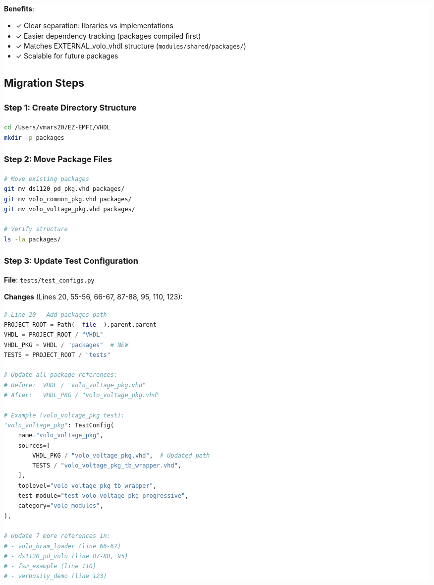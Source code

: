 **Benefits**:
- ✓ Clear separation: libraries vs implementations
- ✓ Easier dependency tracking (packages compiled first)
- ✓ Matches EXTERNAL_volo_vhdl structure (`modules/shared/packages/`)
- ✓ Scalable for future packages

## Migration Steps

### Step 1: Create Directory Structure
```bash
cd /Users/vmars20/EZ-EMFI/VHDL
mkdir -p packages
```

### Step 2: Move Package Files
```bash
# Move existing packages
git mv ds1120_pd_pkg.vhd packages/
git mv volo_common_pkg.vhd packages/
git mv volo_voltage_pkg.vhd packages/

# Verify structure
ls -la packages/
```

### Step 3: Update Test Configuration

**File**: `tests/test_configs.py`

**Changes** (Lines 20, 55-56, 66-67, 87-88, 95, 110, 123):

```python
# Line 20 - Add packages path
PROJECT_ROOT = Path(__file__).parent.parent
VHDL = PROJECT_ROOT / "VHDL"
VHDL_PKG = VHDL / "packages"  # NEW
TESTS = PROJECT_ROOT / "tests"

# Update all package references:
# Before:  VHDL / "volo_voltage_pkg.vhd"
# After:   VHDL_PKG / "volo_voltage_pkg.vhd"

# Example (volo_voltage_pkg test):
"volo_voltage_pkg": TestConfig(
    name="volo_voltage_pkg",
    sources=[
        VHDL_PKG / "volo_voltage_pkg.vhd",  # Updated path
        TESTS / "volo_voltage_pkg_tb_wrapper.vhd",
    ],
    toplevel="volo_voltage_pkg_tb_wrapper",
    test_module="test_volo_voltage_pkg_progressive",
    category="volo_modules",
),

# Update 7 more references in:
# - volo_bram_loader (line 66-67)
# - ds1120_pd_volo (line 87-88, 95)
# - fsm_example (line 110)
# - verbosity_demo (line 123)
```
